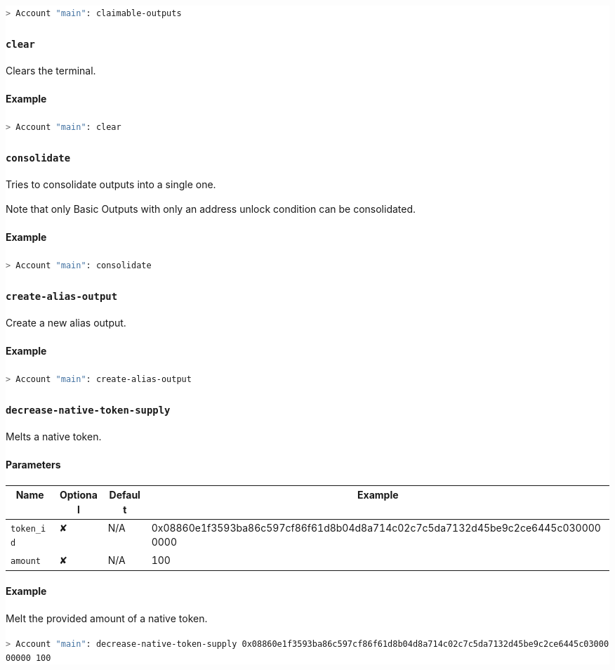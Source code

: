 ```sh
> Account "main": claimable-outputs
```

### `clear`

Clears the terminal.

#### Example

```sh
> Account "main": clear
```

### `consolidate`

Tries to consolidate outputs into a single one.

Note that only Basic Outputs with only an address unlock condition can be consolidated.

#### Example

```sh
> Account "main": consolidate
```

### `create-alias-output`

Create a new alias output.

#### Example

```sh
> Account "main": create-alias-output
```

### `decrease-native-token-supply`

Melts a native token.

#### Parameters

| Name       | Optional  | Default | Example                                                                        |
| ---------- | --------- | ------- | ------------------------------------------------------------------------------ |
| `token_id` | ✘         | N/A     | 0x08860e1f3593ba86c597cf86f61d8b04d8a714c02c7c5da7132d45be9c2ce6445c0300000000 |
| `amount`   | ✘         | N/A     | 100                                                                            |

#### Example

Melt the provided amount of a native token.

```sh
> Account "main": decrease-native-token-supply 0x08860e1f3593ba86c597cf86f61d8b04d8a714c02c7c5da7132d45be9c2ce6445c0300000000 100
```
